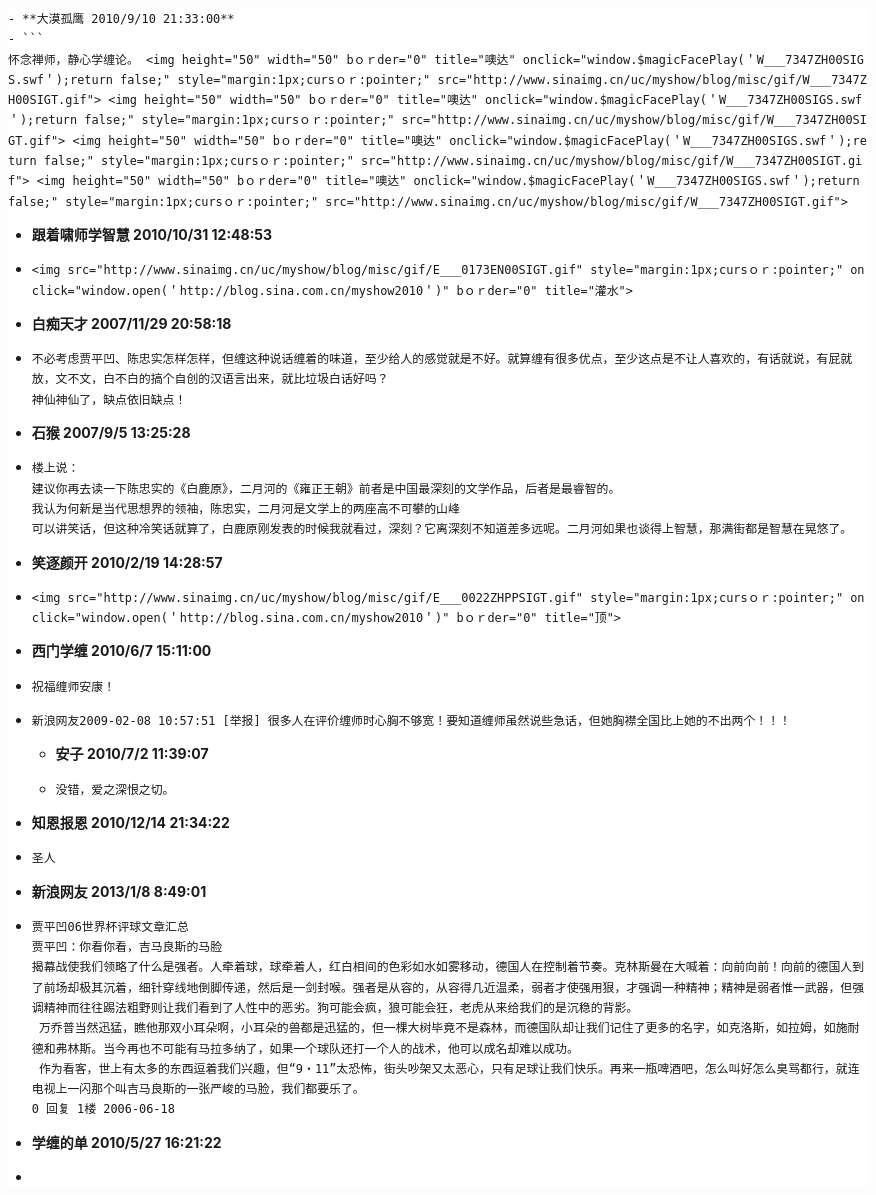   ```
- **大漠孤鹰 2010/9/10 21:33:00**
- ```
  怀念禅师，静心学缠论。 <img height="50" width="50" bｏｒder="0" title="噢达" onclick="window.$magicFacePlay(＇W___7347ZH00SIGS.swf＇);return false;" style="margin:1px;cursｏｒ:pointer;" src="http://www.sinaimg.cn/uc/myshow/blog/misc/gif/W___7347ZH00SIGT.gif"> <img height="50" width="50" bｏｒder="0" title="噢达" onclick="window.$magicFacePlay(＇W___7347ZH00SIGS.swf＇);return false;" style="margin:1px;cursｏｒ:pointer;" src="http://www.sinaimg.cn/uc/myshow/blog/misc/gif/W___7347ZH00SIGT.gif"> <img height="50" width="50" bｏｒder="0" title="噢达" onclick="window.$magicFacePlay(＇W___7347ZH00SIGS.swf＇);return false;" style="margin:1px;cursｏｒ:pointer;" src="http://www.sinaimg.cn/uc/myshow/blog/misc/gif/W___7347ZH00SIGT.gif"> <img height="50" width="50" bｏｒder="0" title="噢达" onclick="window.$magicFacePlay(＇W___7347ZH00SIGS.swf＇);return false;" style="margin:1px;cursｏｒ:pointer;" src="http://www.sinaimg.cn/uc/myshow/blog/misc/gif/W___7347ZH00SIGT.gif">
  ```
- **跟着啸师学智慧 2010/10/31 12:48:53**
- ```
  <img src="http://www.sinaimg.cn/uc/myshow/blog/misc/gif/E___0173EN00SIGT.gif" style="margin:1px;cursｏｒ:pointer;" onclick="window.open(＇http://blog.sina.com.cn/myshow2010＇)" bｏｒder="0" title="灌水">
  ```
- **白痴天才 2007/11/29 20:58:18**
- ```
  不必考虑贾平凹、陈忠实怎样怎样，但缠这种说话缠着的味道，至少给人的感觉就是不好。就算缠有很多优点，至少这点是不让人喜欢的，有话就说，有屁就放，文不文，白不白的搞个自创的汉语言出来，就比垃圾白话好吗？
  神仙神仙了，缺点依旧缺点！
  ```
- **石猴 2007/9/5 13:25:28**
- ```
  楼上说：
  建议你再去读一下陈忠实的《白鹿原》，二月河的《雍正王朝》前者是中国最深刻的文学作品，后者是最睿智的。
  我认为何新是当代思想界的领袖，陈忠实，二月河是文学上的两座高不可攀的山峰
  可以讲笑话，但这种冷笑话就算了，白鹿原刚发表的时候我就看过，深刻？它离深刻不知道差多远呢。二月河如果也谈得上智慧，那满街都是智慧在晃悠了。
  ```
- **笑逐颜开 2010/2/19 14:28:57**
- ```
  <img src="http://www.sinaimg.cn/uc/myshow/blog/misc/gif/E___0022ZHPPSIGT.gif" style="margin:1px;cursｏｒ:pointer;" onclick="window.open(＇http://blog.sina.com.cn/myshow2010＇)" bｏｒder="0" title="顶">
  ```
- **西门学缠 2010/6/7 15:11:00**
- ```
  祝福缠师安康！
  ```
- ```
  新浪网友2009-02-08 10:57:51 [举报] 很多人在评价缠师时心胸不够宽！要知道缠师虽然说些急话，但她胸襟全国比上她的不出两个！！！
  ```
   - **安子 2010/7/2 11:39:07**
   - ```
     没错，爱之深恨之切。
     ```
- **知恩报恩 2010/12/14 21:34:22**
- ```
  圣人
  ```
- **新浪网友 2013/1/8 8:49:01**
- ```
  贾平凹06世界杯评球文章汇总
  贾平凹：你看你看，吉马良斯的马脸 
  揭幕战使我们领略了什么是强者。人牵着球，球牵着人，红白相间的色彩如水如雾移动，德国人在控制着节奏。克林斯曼在大喊着：向前向前！向前的德国人到了前场却极其沉着，细针穿线地倒脚传递，然后是一剑封喉。强者是从容的，从容得几近温柔，弱者才使强用狠，才强调一种精神；精神是弱者惟一武器，但强调精神而往往踢法粗野则让我们看到了人性中的恶劣。狗可能会疯，狼可能会狂，老虎从来给我们的是沉稳的背影。 
   万乔普当然迅猛，瞧他那双小耳朵啊，小耳朵的兽都是迅猛的，但一棵大树毕竟不是森林，而德国队却让我们记住了更多的名字，如克洛斯，如拉姆，如施耐德和弗林斯。当今再也不可能有马拉多纳了，如果一个球队还打一个人的战术，他可以成名却难以成功。 
   作为看客，世上有太多的东西逗着我们兴趣，但“9・11”太恐怖，街头吵架又太恶心，只有足球让我们快乐。再来一瓶啤酒吧，怎么叫好怎么臭骂都行，就连电视上一闪那个叫吉马良斯的一张严峻的马脸，我们都要乐了。 
  0 回复 1楼 2006-06-18 
  ```
- **学缠的单 2010/5/27 16:21:22**
- ```